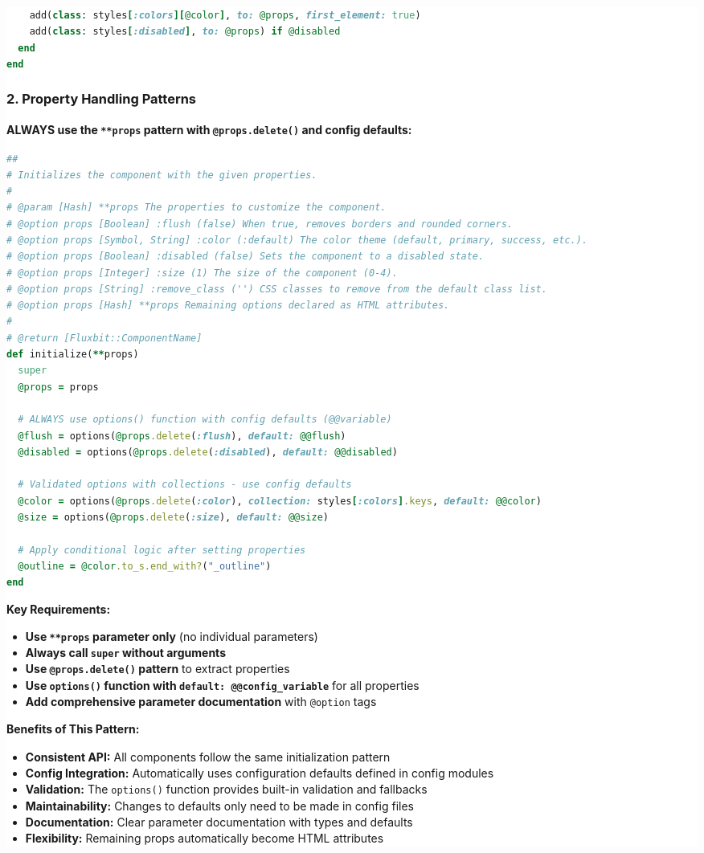 ```ruby
    add(class: styles[:colors][@color], to: @props, first_element: true)
    add(class: styles[:disabled], to: @props) if @disabled
  end
end
```

### 2. Property Handling Patterns

**ALWAYS use the `**props` pattern with `@props.delete()` and config defaults:**

```ruby
##
# Initializes the component with the given properties.
#
# @param [Hash] **props The properties to customize the component.
# @option props [Boolean] :flush (false) When true, removes borders and rounded corners.
# @option props [Symbol, String] :color (:default) The color theme (default, primary, success, etc.).
# @option props [Boolean] :disabled (false) Sets the component to a disabled state.
# @option props [Integer] :size (1) The size of the component (0-4).
# @option props [String] :remove_class ('') CSS classes to remove from the default class list.
# @option props [Hash] **props Remaining options declared as HTML attributes.
#
# @return [Fluxbit::ComponentName]
def initialize(**props)
  super
  @props = props

  # ALWAYS use options() function with config defaults (@@variable)
  @flush = options(@props.delete(:flush), default: @@flush)
  @disabled = options(@props.delete(:disabled), default: @@disabled)

  # Validated options with collections - use config defaults
  @color = options(@props.delete(:color), collection: styles[:colors].keys, default: @@color)
  @size = options(@props.delete(:size), default: @@size)

  # Apply conditional logic after setting properties
  @outline = @color.to_s.end_with?("_outline")
end
```

**Key Requirements:**
- **Use `**props` parameter only** (no individual parameters)
- **Always call `super` without arguments**
- **Use `@props.delete()` pattern** to extract properties
- **Use `options()` function with `default: @@config_variable`** for all properties
- **Add comprehensive parameter documentation** with `@option` tags

**Benefits of This Pattern:**
- **Consistent API:** All components follow the same initialization pattern
- **Config Integration:** Automatically uses configuration defaults defined in config modules
- **Validation:** The `options()` function provides built-in validation and fallbacks
- **Maintainability:** Changes to defaults only need to be made in config files
- **Documentation:** Clear parameter documentation with types and defaults
- **Flexibility:** Remaining props automatically become HTML attributes
